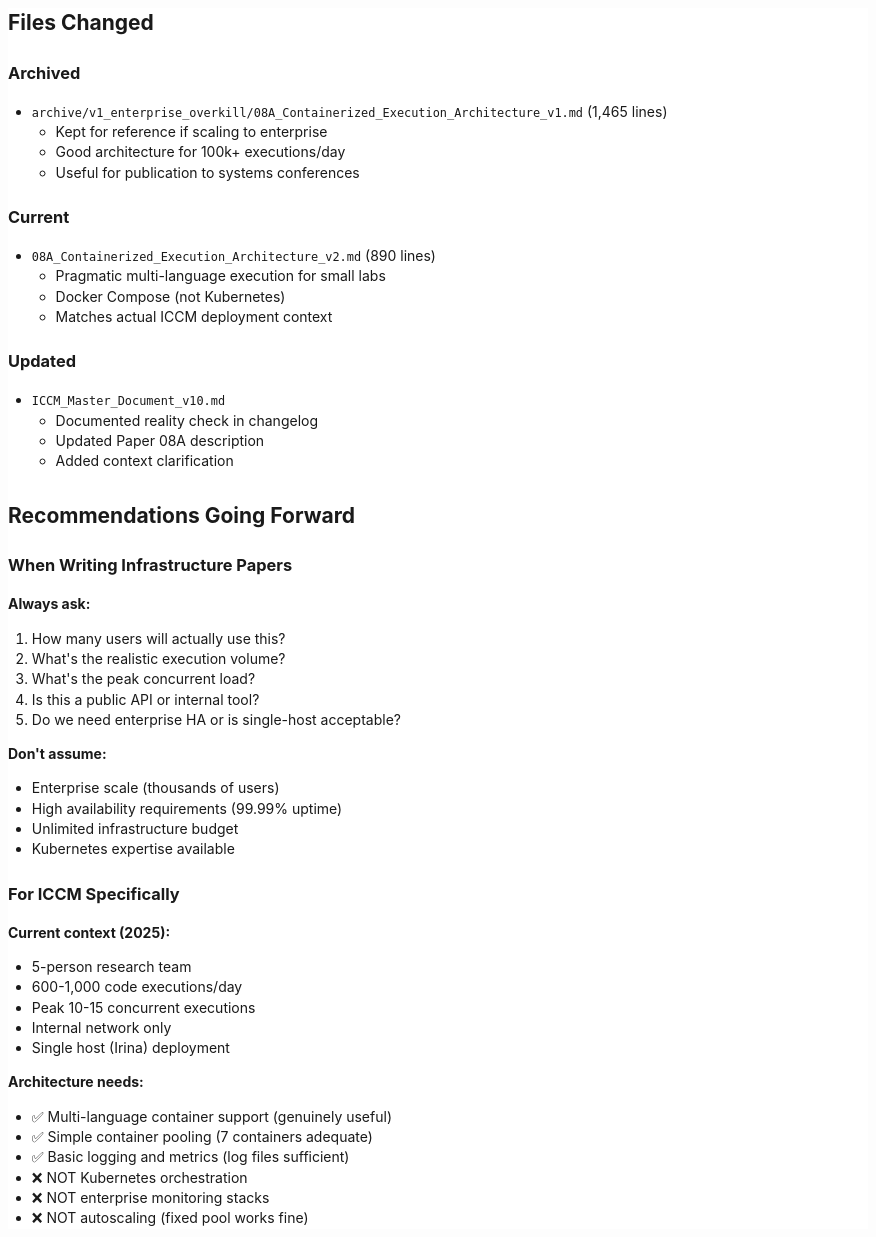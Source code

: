 ## Files Changed

### Archived
- `archive/v1_enterprise_overkill/08A_Containerized_Execution_Architecture_v1.md` (1,465 lines)
  - Kept for reference if scaling to enterprise
  - Good architecture for 100k+ executions/day
  - Useful for publication to systems conferences

### Current
- `08A_Containerized_Execution_Architecture_v2.md` (890 lines)
  - Pragmatic multi-language execution for small labs
  - Docker Compose (not Kubernetes)
  - Matches actual ICCM deployment context

### Updated
- `ICCM_Master_Document_v10.md`
  - Documented reality check in changelog
  - Updated Paper 08A description
  - Added context clarification

## Recommendations Going Forward

### When Writing Infrastructure Papers

**Always ask:**
1. How many users will actually use this?
2. What's the realistic execution volume?
3. What's the peak concurrent load?
4. Is this a public API or internal tool?
5. Do we need enterprise HA or is single-host acceptable?

**Don't assume:**
- Enterprise scale (thousands of users)
- High availability requirements (99.99% uptime)
- Unlimited infrastructure budget
- Kubernetes expertise available

### For ICCM Specifically

**Current context (2025):**
- 5-person research team
- 600-1,000 code executions/day
- Peak 10-15 concurrent executions
- Internal network only
- Single host (Irina) deployment

**Architecture needs:**
- ✅ Multi-language container support (genuinely useful)
- ✅ Simple container pooling (7 containers adequate)
- ✅ Basic logging and metrics (log files sufficient)
- ❌ NOT Kubernetes orchestration
- ❌ NOT enterprise monitoring stacks
- ❌ NOT autoscaling (fixed pool works fine)
